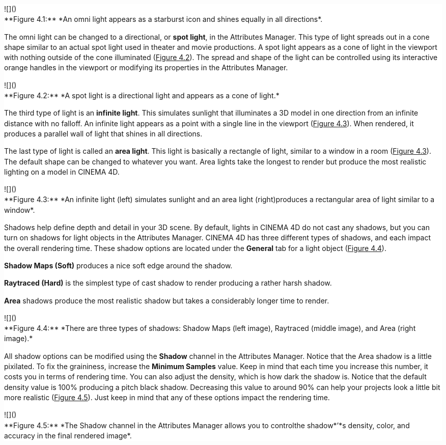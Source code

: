 <div class="center"><div class="display" id="fig4_1">![]()</div></div>**Figure 4.1:** *An omni light appears as a starburst icon and shines equally in all directions*.

The omni light can be changed to a directional, or **spot light**, in the Attributes Manager. This type of light spreads out in a cone shape similar to an actual spot light used in theater and movie productions. A spot light appears as a cone of light in the viewport with nothing outside of the cone illuminated ([Figure 4.2](https://jigsaw.vitalsource.com/books/9781317678045/epub/OEBPS/009_9781315772325_ch4.html#fig4_2)). The spread and shape of the light can be controlled using its interactive orange handles in the viewport or modifying its properties in the Attributes Manager.

<div class="center"><div class="display" id="fig4_2">![]()</div></div>**Figure 4.2:** *A spot light is a directional light and appears as a cone of light.*

The third type of light is an **infinite light**. This simulates sunlight that illuminates a 3D model in one direction from an infinite distance with no falloff. An infinite light appears as a point with a single line in the viewport ([Figure 4.3](https://jigsaw.vitalsource.com/books/9781317678045/epub/OEBPS/009_9781315772325_ch4.html#fig4_3)). When rendered, it produces a parallel wall of light that shines in all directions.

The last type of light is called an **area light**. This light is basically a rectangle of light, similar to a window in a room ([Figure 4.3](https://jigsaw.vitalsource.com/books/9781317678045/epub/OEBPS/009_9781315772325_ch4.html#fig4_3)). The default shape can be changed to whatever you want. Area lights take the longest to render but produce the most realistic lighting on a model in CINEMA 4D.

<div class="center"><div class="display" id="fig4_3"><a id="p107"></a>![]()</div></div>**Figure 4.3:** *An infinite light (left) simulates sunlight and an area light (right)produces a rectangular area of light similar to a window*.

<a id="p108"></a>Shadows help define depth and detail in your 3D scene. By default, lights in CINEMA 4D do not cast any shadows, but you can turn on shadows for light objects in the Attributes Manager. CINEMA 4D has three different types of shadows, and each impact the overall rendering time. These shadow options are located under the **General** tab for a light object ([Figure 4.4](https://jigsaw.vitalsource.com/books/9781317678045/epub/OEBPS/009_9781315772325_ch4.html#fig4_4)).

<span class="label">![]()</span>**Shadow Maps (Soft)** produces a nice soft edge around the shadow.

<span class="label">![]()</span>**Raytraced (Hard)** is the simplest type of cast shadow to render producing a rather harsh shadow.

<span class="label">![]()</span>**Area** shadows produce the most realistic shadow but takes a considerably longer time to render.

<div class="center"><div class="display" id="fig4_4">![]()</div></div>**Figure 4.4:** *There are three types of shadows: Shadow Maps (left image), Raytraced (middle image), and Area (right image).*

All shadow options can be modified using the **Shadow** channel in the Attributes Manager. Notice that the Area shadow is a little pixilated. To fix the graininess, increase the **Minimum Samples** value. Keep in mind that each time you increase this number, it costs you in terms of rendering time. You can also adjust the density, which is how dark the shadow is. Notice that the default density value is 100% producing a pitch black shadow. Decreasing this value to around 90% can help your projects look a little bit more realistic ([Figure 4.5](https://jigsaw.vitalsource.com/books/9781317678045/epub/OEBPS/009_9781315772325_ch4.html#fig4_5)). Just keep in mind that any of these options impact the rendering time.

<div class="center"><div class="display" id="fig4_5">![]()</div></div>**Figure 4.5:** *The Shadow channel in the Attributes Manager allows you to controlthe shadow*’*s density, color, and accuracy in the final rendered image*.
